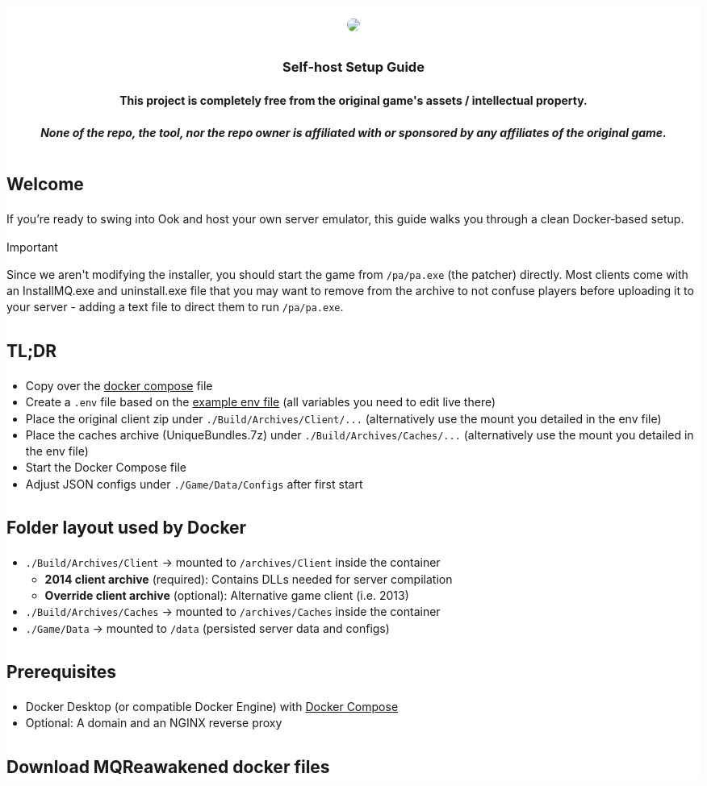 <div align="center">
    <h1>
        <img width="70%" src="LogoBanner.png?raw=true" style="border-radius: 50%;" align="center">
        <br>
    </h1>
    <h3>Self‑host Setup Guide</h3>
    <h4>This project is completely free from the original game's assets / intellectual property.</h4>
    <h5>None of the repo, the tool, nor the repo owner is affiliated with or sponsored by any affiliates of the original game.</h5>
    <h1></h1>
</div>

## Welcome

If you’re ready to swing into Ook and host your own server emulator, this guide walks you through a clean Docker‑based setup.

> [!IMPORTANT]
> Since we aren't modifying the installer, you should start the game from ``/pa/pa.exe`` (the patcher) directly. Most clients come with an InstallMQ.exe and uninstall.exe file that you may want to remove from the archive to not confuse players before uploading it to your server - adding a text file to direct them to run ``/pa/pa.exe``.

## TL;DR

- Copy over the [docker compose](https://github.com/FeroxFoxxo/MQReawakened/blob/main/compose.yaml) file
- Create a `.env` file based on the [example env file](https://github.com/FeroxFoxxo/MQReawakened/blob/main/.env.example) (all variables you need to edit live there)
- Place the original client zip under `./Build/Archives/Client/...` (alternatively use the mount you detailed in the env file)
- Place the caches archive (UniqueBundles.7z) under `./Build/Archives/Caches/...` (alternatively use the mount you detailed in the env file)
- Start the Docker Compose file
- Adjust JSON configs under `./Game/Data/Configs` after first start

## Folder layout used by Docker

- `./Build/Archives/Client` → mounted to `/archives/Client` inside the container
  - **2014 client archive** (required): Contains DLLs needed for server compilation
  - **Override client archive** (optional): Alternative game client (i.e. 2013)
- `./Build/Archives/Caches` → mounted to `/archives/Caches` inside the container
- `./Game/Data` → mounted to `/data` (persisted server data and configs)

## Prerequisites

- Docker Desktop (or compatible Docker Engine) with [Docker Compose](https://docs.docker.com/compose/install/linux/)
- Optional: A domain and an NGINX reverse proxy

## Download MQReawakened docker files
